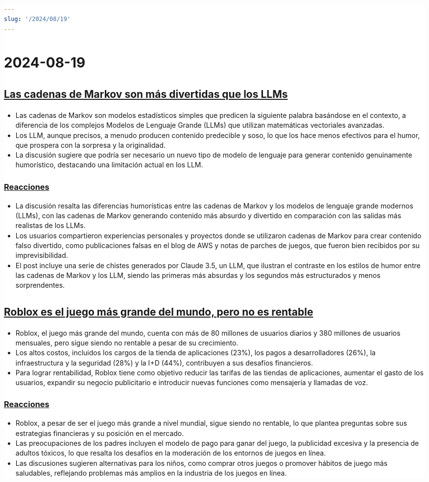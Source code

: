 ```yaml
---
slug: '/2024/08/19'
---
```


# 2024-08-19

## [Las cadenas de Markov son más divertidas que los LLMs](https://emnudge.dev/blog/markov-chains-are-funny/)

- Las cadenas de Markov son modelos estadísticos simples que predicen la siguiente palabra basándose en el contexto, a diferencia de los complejos Modelos de Lenguaje Grande (LLMs) que utilizan matemáticas vectoriales avanzadas.
- Los LLM, aunque precisos, a menudo producen contenido predecible y soso, lo que los hace menos efectivos para el humor, que prospera con la sorpresa y la originalidad.
- La discusión sugiere que podría ser necesario un nuevo tipo de modelo de lenguaje para generar contenido genuinamente humorístico, destacando una limitación actual en los LLM.

### [Reacciones](https://news.ycombinator.com/item?id=41286203)

- La discusión resalta las diferencias humorísticas entre las cadenas de Markov y los modelos de lenguaje grande modernos (LLMs), con las cadenas de Markov generando contenido más absurdo y divertido en comparación con las salidas más realistas de los LLMs.
- Los usuarios compartieron experiencias personales y proyectos donde se utilizaron cadenas de Markov para crear contenido falso divertido, como publicaciones falsas en el blog de AWS y notas de parches de juegos, que fueron bien recibidos por su imprevisibilidad.
- El post incluye una serie de chistes generados por Claude 3.5, un LLM, que ilustran el contraste en los estilos de humor entre las cadenas de Markov y los LLM, siendo las primeras más absurdas y los segundos más estructurados y menos sorprendentes.

## [Roblox es el juego más grande del mundo, pero no es rentable](https://www.matthewball.co/all/roblox2024)

- Roblox, el juego más grande del mundo, cuenta con más de 80 millones de usuarios diarios y 380 millones de usuarios mensuales, pero sigue siendo no rentable a pesar de su crecimiento.
- Los altos costos, incluidos los cargos de la tienda de aplicaciones (23%), los pagos a desarrolladores (26%), la infraestructura y la seguridad (28%) y la I+D (44%), contribuyen a sus desafíos financieros.
- Para lograr rentabilidad, Roblox tiene como objetivo reducir las tarifas de las tiendas de aplicaciones, aumentar el gasto de los usuarios, expandir su negocio publicitario e introducir nuevas funciones como mensajería y llamadas de voz.

### [Reacciones](https://news.ycombinator.com/item?id=41287099)

- Roblox, a pesar de ser el juego más grande a nivel mundial, sigue siendo no rentable, lo que plantea preguntas sobre sus estrategias financieras y su posición en el mercado.
- Las preocupaciones de los padres incluyen el modelo de pago para ganar del juego, la publicidad excesiva y la presencia de adultos tóxicos, lo que resalta los desafíos en la moderación de los entornos de juegos en línea.
- Las discusiones sugieren alternativas para los niños, como comprar otros juegos o promover hábitos de juego más saludables, reflejando problemas más amplios en la industria de los juegos en línea.
